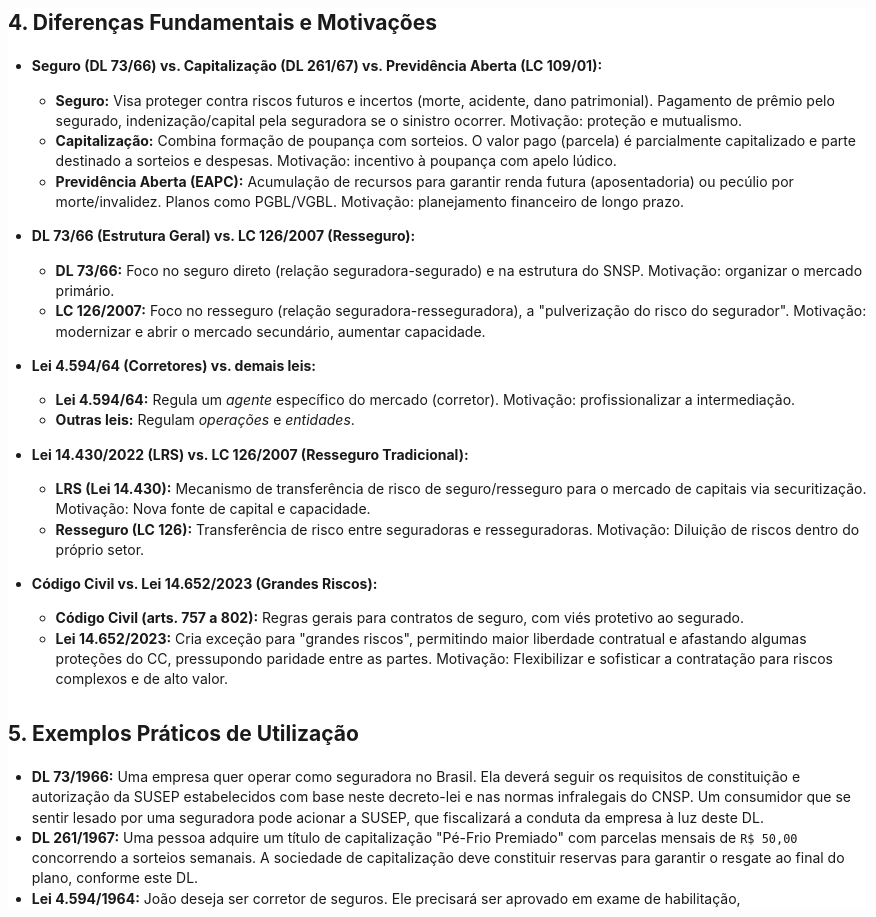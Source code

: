 <a name="diferencas-motivacoes"></a>

## 4. Diferenças Fundamentais e Motivações

* **Seguro (DL 73/66) vs. Capitalização (DL 261/67) vs. Previdência Aberta (LC 109/01):**
    * **Seguro:** Visa proteger contra riscos futuros e incertos (morte, acidente, dano patrimonial). Pagamento de
      prêmio pelo segurado, indenização/capital pela seguradora se o sinistro ocorrer. Motivação: proteção e mutualismo.
    * **Capitalização:** Combina formação de poupança com sorteios. O valor pago (parcela) é parcialmente capitalizado e
      parte destinado a sorteios e despesas. Motivação: incentivo à poupança com apelo lúdico.
    * **Previdência Aberta (EAPC):** Acumulação de recursos para garantir renda futura (aposentadoria) ou pecúlio por
      morte/invalidez. Planos como PGBL/VGBL. Motivação: planejamento financeiro de longo prazo.

* **DL 73/66 (Estrutura Geral) vs. LC 126/2007 (Resseguro):**
    * **DL 73/66:** Foco no seguro direto (relação seguradora-segurado) e na estrutura do SNSP. Motivação: organizar o
      mercado primário.
    * **LC 126/2007:** Foco no resseguro (relação seguradora-resseguradora), a "pulverização do risco do segurador".
      Motivação: modernizar e abrir o mercado secundário, aumentar capacidade.

* **Lei 4.594/64 (Corretores) vs. demais leis:**
    * **Lei 4.594/64:** Regula um *agente* específico do mercado (corretor). Motivação: profissionalizar a
      intermediação.
    * **Outras leis:** Regulam *operações* e *entidades*.

* **Lei 14.430/2022 (LRS) vs. LC 126/2007 (Resseguro Tradicional):**
    * **LRS (Lei 14.430):** Mecanismo de transferência de risco de seguro/resseguro para o mercado de capitais via
      securitização. Motivação: Nova fonte de capital e capacidade.
    * **Resseguro (LC 126):** Transferência de risco entre seguradoras e resseguradoras. Motivação: Diluição de riscos
      dentro do próprio setor.

* **Código Civil vs. Lei 14.652/2023 (Grandes Riscos):**
    * **Código Civil (arts. 757 a 802):** Regras gerais para contratos de seguro, com viés protetivo ao segurado.
    * **Lei 14.652/2023:** Cria exceção para "grandes riscos", permitindo maior liberdade contratual e afastando algumas
      proteções do CC, pressupondo paridade entre as partes. Motivação: Flexibilizar e sofisticar a contratação para
      riscos complexos e de alto valor.

<a name="exemplos-praticos"></a>

## 5. Exemplos Práticos de Utilização

* **DL 73/1966:** Uma empresa quer operar como seguradora no Brasil. Ela deverá seguir os requisitos de constituição e
  autorização da SUSEP estabelecidos com base neste decreto-lei e nas normas infralegais do CNSP. Um consumidor que se
  sentir lesado por uma seguradora pode acionar a SUSEP, que fiscalizará a conduta da empresa à luz deste DL.
* **DL 261/1967:** Uma pessoa adquire um título de capitalização "Pé-Frio Premiado" com parcelas mensais de `R$ 50,00`
  concorrendo a sorteios semanais. A sociedade de capitalização deve constituir reservas para garantir o resgate ao
  final do plano, conforme este DL.
* **Lei 4.594/1964:** João deseja ser corretor de seguros. Ele precisará ser aprovado em exame de habilitação,